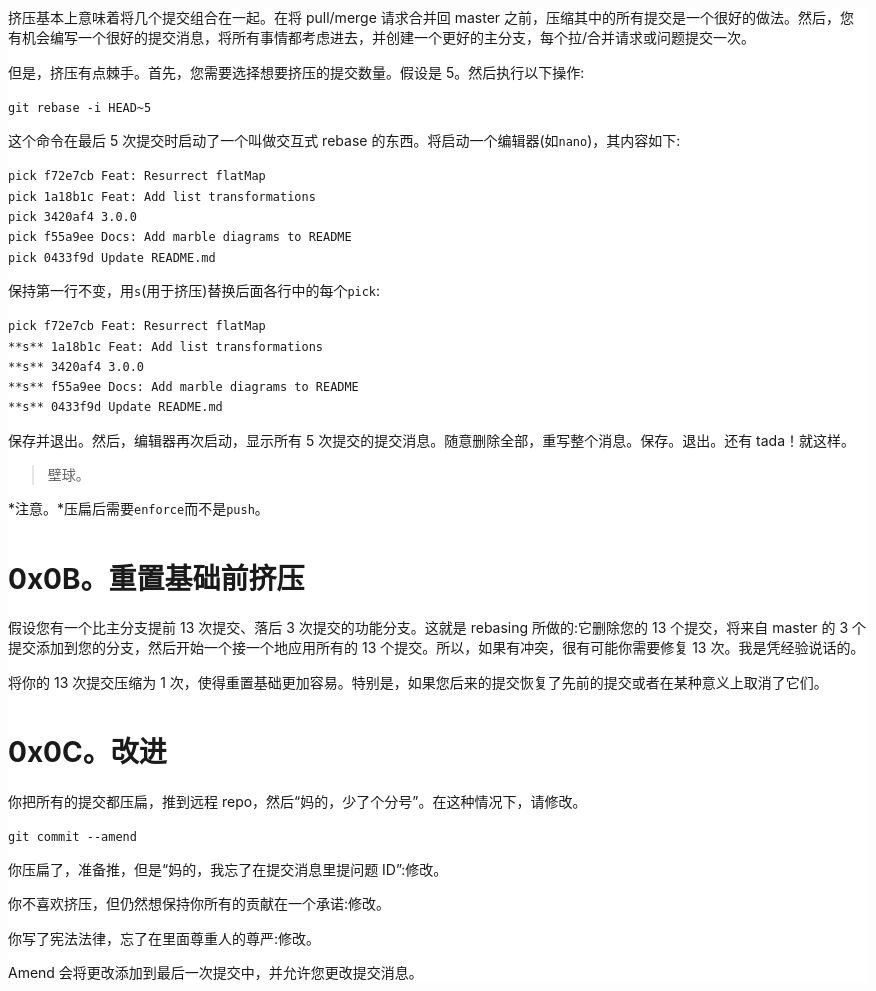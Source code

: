 挤压基本上意味着将几个提交组合在一起。在将 pull/merge 请求合并回 master 之前，压缩其中的所有提交是一个很好的做法。然后，您有机会编写一个很好的提交消息，将所有事情都考虑进去，并创建一个更好的主分支，每个拉/合并请求或问题提交一次。

但是，挤压有点棘手。首先，您需要选择想要挤压的提交数量。假设是 5。然后执行以下操作:

```
git rebase -i HEAD~5
```

这个命令在最后 5 次提交时启动了一个叫做交互式 rebase 的东西。将启动一个编辑器(如`nano`)，其内容如下:

```
pick f72e7cb Feat: Resurrect flatMap
pick 1a18b1c Feat: Add list transformations
pick 3420af4 3.0.0
pick f55a9ee Docs: Add marble diagrams to README
pick 0433f9d Update README.md
```

保持第一行不变，用`s`(用于挤压)替换后面各行中的每个`pick`:

```
pick f72e7cb Feat: Resurrect flatMap
**s** 1a18b1c Feat: Add list transformations
**s** 3420af4 3.0.0
**s** f55a9ee Docs: Add marble diagrams to README
**s** 0433f9d Update README.md
```

保存并退出。然后，编辑器再次启动，显示所有 5 次提交的提交消息。随意删除全部，重写整个消息。保存。退出。还有 tada！就这样。

> 壁球。

*注意。*压扁后需要`enforce`而不是`push`。

# 0x0B。重置基础前挤压

假设您有一个比主分支提前 13 次提交、落后 3 次提交的功能分支。这就是 rebasing 所做的:它删除您的 13 个提交，将来自 master 的 3 个提交添加到您的分支，然后开始一个接一个地应用所有的 13 个提交。所以，如果有冲突，很有可能你需要修复 13 次。我是凭经验说话的。

将你的 13 次提交压缩为 1 次，使得重置基础更加容易。特别是，如果您后来的提交恢复了先前的提交或者在某种意义上取消了它们。

# 0x0C。改进

你把所有的提交都压扁，推到远程 repo，然后“妈的，少了个分号”。在这种情况下，请修改。

```
git commit --amend
```

你压扁了，准备推，但是“妈的，我忘了在提交消息里提问题 ID”:修改。

你不喜欢挤压，但仍然想保持你所有的贡献在一个承诺:修改。

你写了宪法法律，忘了在里面尊重人的尊严:修改。

Amend 会将更改添加到最后一次提交中，并允许您更改提交消息。
